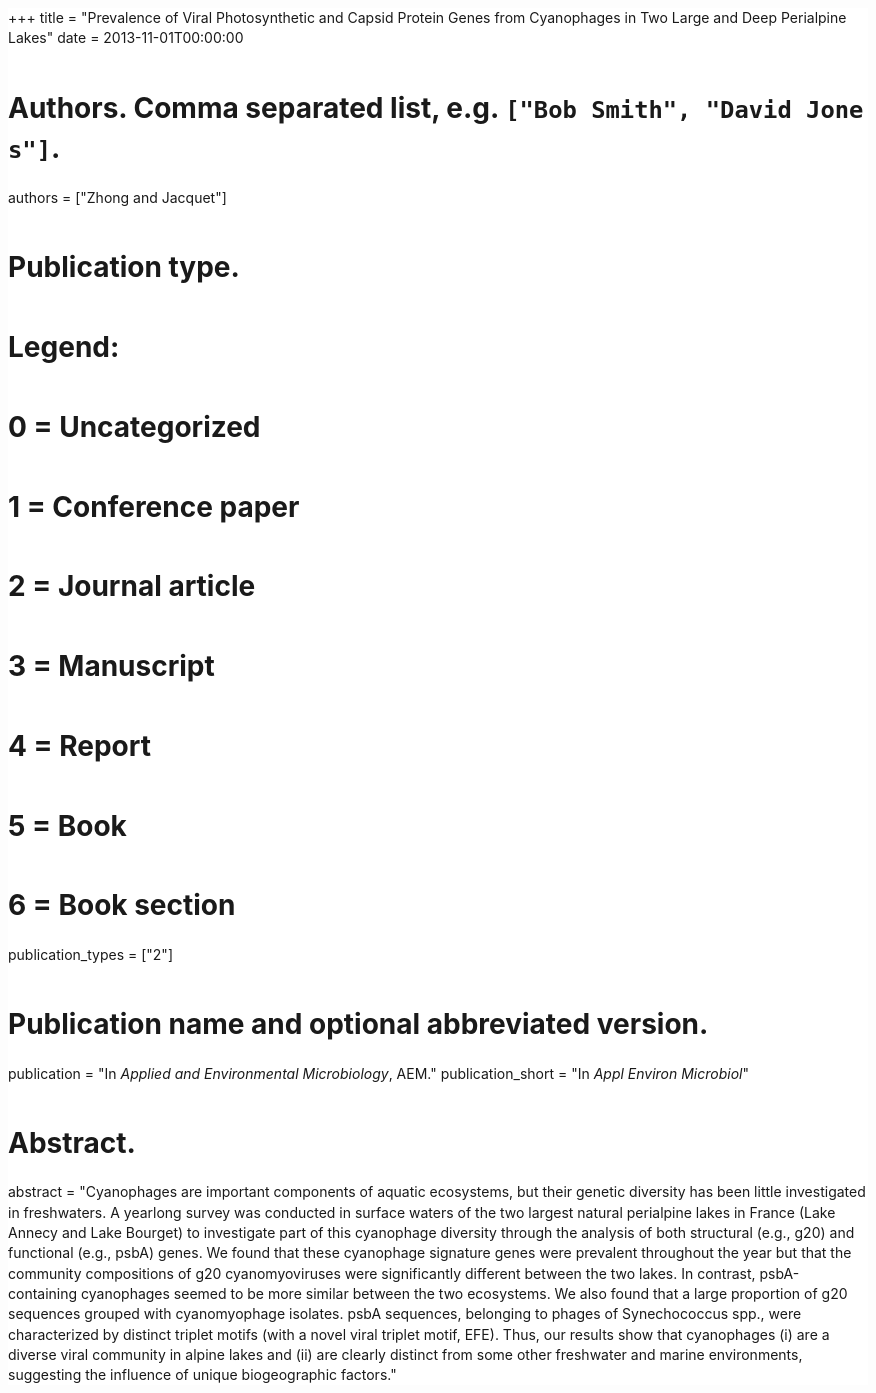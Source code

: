 +++
title = "Prevalence of Viral Photosynthetic and Capsid Protein Genes from Cyanophages in Two Large and Deep Perialpine Lakes"
date = 2013-11-01T00:00:00

# Authors. Comma separated list, e.g. `["Bob Smith", "David Jones"]`.
authors = ["Zhong and Jacquet"]

# Publication type.
# Legend:
# 0 = Uncategorized
# 1 = Conference paper
# 2 = Journal article
# 3 = Manuscript
# 4 = Report
# 5 = Book
# 6 = Book section
publication_types = ["2"]

# Publication name and optional abbreviated version.
publication = "In *Applied and Environmental Microbiology*, AEM."
publication_short = "In *Appl Environ Microbiol*"

# Abstract.
abstract = "Cyanophages are important components of aquatic ecosystems, but their genetic diversity has been little investigated in freshwaters. A yearlong survey was conducted in surface waters of the two largest natural perialpine lakes in France (Lake Annecy and Lake Bourget) to investigate part of this cyanophage diversity through the analysis of both structural (e.g., g20) and functional (e.g., psbA) genes. We found that these cyanophage signature genes were prevalent throughout the year but that the community compositions of g20 cyanomyoviruses were significantly different between the two lakes. In contrast, psbA-containing cyanophages seemed to be more similar between the two ecosystems. We also found that a large proportion of g20 sequences grouped with cyanomyophage isolates. psbA sequences, belonging to phages of Synechococcus spp., were characterized by distinct triplet motifs (with a novel viral triplet motif, EFE). Thus, our results show that cyanophages (i) are a diverse viral community in alpine lakes and (ii) are clearly distinct from some other freshwater and marine environments, suggesting the influence of unique biogeographic factors."
